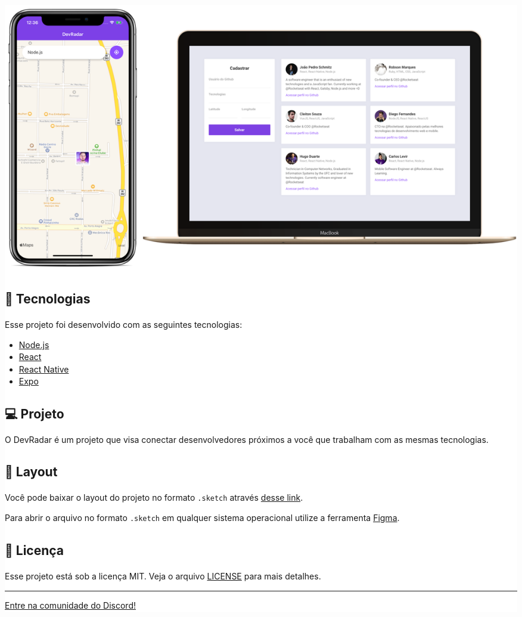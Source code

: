   <img alt="Frontend" src=".github/devradar.png" width="100%">
</p>

## :rocket: Tecnologias

Esse projeto foi desenvolvido com as seguintes tecnologias:

- [Node.js](https://nodejs.org/en/)
- [React](https://reactjs.org)
- [React Native](https://facebook.github.io/react-native/)
- [Expo](https://expo.io/)

## 💻 Projeto

O DevRadar é um projeto que visa conectar desenvolvedores próximos a você que trabalham com as mesmas tecnologias.

## 🔖 Layout

Você pode baixar o layout do projeto no formato `.sketch` através [desse link](.github/DevRadar.sketch).

Para abrir o arquivo no formato `.sketch` em qualquer sistema operacional utilize a ferramenta [Figma](https://figma.com).

## :memo: Licença

Esse projeto está sob a licença MIT. Veja o arquivo [LICENSE](LICENSE.md) para mais detalhes.

---

[Entre na comunidade do Discord!](https://discordapp.com/invite/gCRAFhc)
